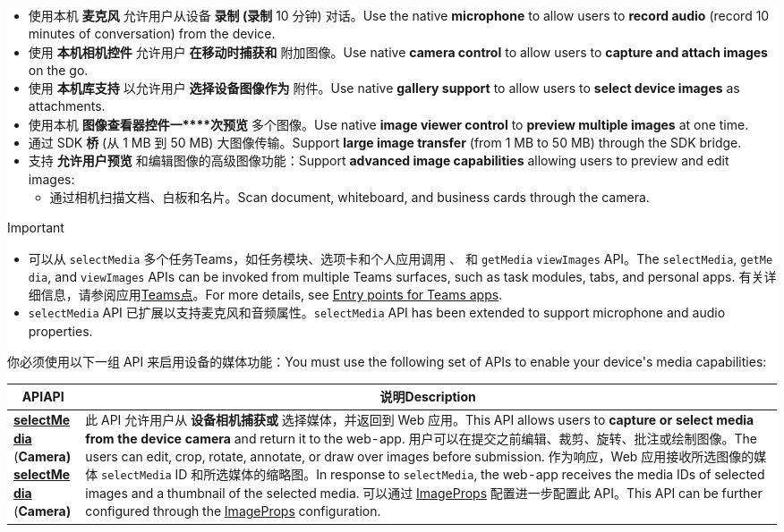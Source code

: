 * <span data-ttu-id="8b8b0-122">使用本机 **麦克风** 允许用户从设备 **录制 (录制** 10 分钟) 对话。</span><span class="sxs-lookup"><span data-stu-id="8b8b0-122">Use the native **microphone** to allow users to **record audio** (record 10 minutes of conversation) from the device.</span></span>
* <span data-ttu-id="8b8b0-123">使用 **本机相机控件** 允许用户 **在移动时捕获和** 附加图像。</span><span class="sxs-lookup"><span data-stu-id="8b8b0-123">Use native **camera control** to allow users to **capture and attach images** on the go.</span></span>
* <span data-ttu-id="8b8b0-124">使用 **本机库支持** 以允许用户 **选择设备图像作为** 附件。</span><span class="sxs-lookup"><span data-stu-id="8b8b0-124">Use native **gallery support** to allow users to **select device images** as attachments.</span></span>
* <span data-ttu-id="8b8b0-125">使用本机 **图像查看器控件一\*\*\*\*次预览** 多个图像。</span><span class="sxs-lookup"><span data-stu-id="8b8b0-125">Use native **image viewer control** to **preview multiple images** at one time.</span></span>
* <span data-ttu-id="8b8b0-126">通过 SDK **桥** (从 1 MB 到 50 MB) 大图像传输。</span><span class="sxs-lookup"><span data-stu-id="8b8b0-126">Support **large image transfer** (from 1 MB to 50 MB) through the SDK bridge.</span></span>
* <span data-ttu-id="8b8b0-127">支持 **允许用户预览** 和编辑图像的高级图像功能：</span><span class="sxs-lookup"><span data-stu-id="8b8b0-127">Support **advanced image capabilities** allowing users to preview and edit images:</span></span>
  * <span data-ttu-id="8b8b0-128">通过相机扫描文档、白板和名片。</span><span class="sxs-lookup"><span data-stu-id="8b8b0-128">Scan document, whiteboard, and business cards  through the camera.</span></span>
  
> [!IMPORTANT]
> * <span data-ttu-id="8b8b0-129">可以从 `selectMedia` 多个任务Teams，如任务模块、选项卡和个人应用调用 、 和 `getMedia` `viewImages` API。</span><span class="sxs-lookup"><span data-stu-id="8b8b0-129">The `selectMedia`, `getMedia`, and `viewImages` APIs can be invoked from multiple Teams surfaces, such as task modules, tabs, and personal apps.</span></span> <span data-ttu-id="8b8b0-130">有关详细信息，请参阅应用[Teams点](../extensibility-points.md)。</span><span class="sxs-lookup"><span data-stu-id="8b8b0-130">For more details, see [Entry points for Teams apps](../extensibility-points.md).</span></span>
> * <span data-ttu-id="8b8b0-131">`selectMedia` API 已扩展以支持麦克风和音频属性。</span><span class="sxs-lookup"><span data-stu-id="8b8b0-131">`selectMedia` API has been extended to support microphone and audio properties.</span></span>

<span data-ttu-id="8b8b0-132">你必须使用以下一组 API 来启用设备的媒体功能：</span><span class="sxs-lookup"><span data-stu-id="8b8b0-132">You must use the following set of APIs to enable your device's media capabilities:</span></span>

| <span data-ttu-id="8b8b0-133">API</span><span class="sxs-lookup"><span data-stu-id="8b8b0-133">API</span></span>      | <span data-ttu-id="8b8b0-134">说明</span><span class="sxs-lookup"><span data-stu-id="8b8b0-134">Description</span></span>   |
| --- | --- |
| <span data-ttu-id="8b8b0-135">[**selectMedia**](/javascript/api/@microsoft/teams-js/media?view=msteams-client-js-latest#selectMedia_MediaInputs___error__SdkError__attachments__Media_______void_&preserve-view=true) (**Camera)**</span><span class="sxs-lookup"><span data-stu-id="8b8b0-135">[**selectMedia**](/javascript/api/@microsoft/teams-js/media?view=msteams-client-js-latest#selectMedia_MediaInputs___error__SdkError__attachments__Media_______void_&preserve-view=true) (**Camera)**</span></span>| <span data-ttu-id="8b8b0-136">此 API 允许用户从 **设备相机捕获或** 选择媒体，并返回到 Web 应用。</span><span class="sxs-lookup"><span data-stu-id="8b8b0-136">This API allows users to **capture or select media from the device camera** and return it to the web-app.</span></span> <span data-ttu-id="8b8b0-137">用户可以在提交之前编辑、裁剪、旋转、批注或绘制图像。</span><span class="sxs-lookup"><span data-stu-id="8b8b0-137">The users can edit, crop, rotate, annotate, or draw over images before submission.</span></span> <span data-ttu-id="8b8b0-138">作为响应，Web 应用接收所选图像的媒体 `selectMedia` ID 和所选媒体的缩略图。</span><span class="sxs-lookup"><span data-stu-id="8b8b0-138">In response to `selectMedia`, the web-app receives the media IDs of selected images and a thumbnail of the selected media.</span></span> <span data-ttu-id="8b8b0-139">可以通过 [ImageProps](/javascript/api/@microsoft/teams-js/imageprops?view=msteams-client-js-latest&preserve-view=true) 配置进一步配置此 API。</span><span class="sxs-lookup"><span data-stu-id="8b8b0-139">This API can be further configured through the [ImageProps](/javascript/api/@microsoft/teams-js/imageprops?view=msteams-client-js-latest&preserve-view=true) configuration.</span></span> |